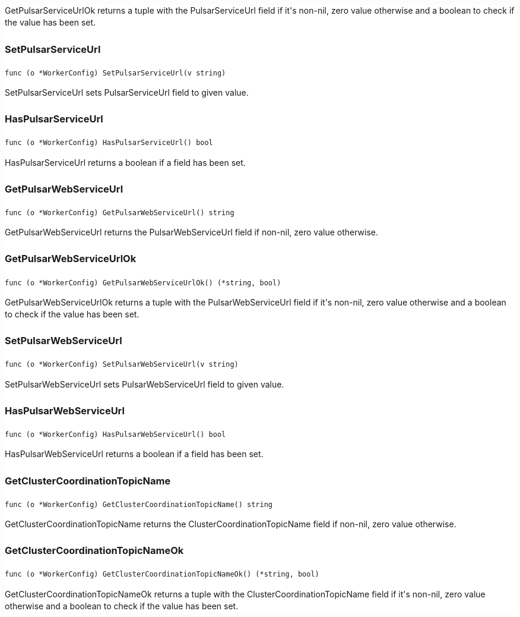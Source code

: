 GetPulsarServiceUrlOk returns a tuple with the PulsarServiceUrl field if it's non-nil, zero value otherwise
and a boolean to check if the value has been set.

### SetPulsarServiceUrl

`func (o *WorkerConfig) SetPulsarServiceUrl(v string)`

SetPulsarServiceUrl sets PulsarServiceUrl field to given value.

### HasPulsarServiceUrl

`func (o *WorkerConfig) HasPulsarServiceUrl() bool`

HasPulsarServiceUrl returns a boolean if a field has been set.

### GetPulsarWebServiceUrl

`func (o *WorkerConfig) GetPulsarWebServiceUrl() string`

GetPulsarWebServiceUrl returns the PulsarWebServiceUrl field if non-nil, zero value otherwise.

### GetPulsarWebServiceUrlOk

`func (o *WorkerConfig) GetPulsarWebServiceUrlOk() (*string, bool)`

GetPulsarWebServiceUrlOk returns a tuple with the PulsarWebServiceUrl field if it's non-nil, zero value otherwise
and a boolean to check if the value has been set.

### SetPulsarWebServiceUrl

`func (o *WorkerConfig) SetPulsarWebServiceUrl(v string)`

SetPulsarWebServiceUrl sets PulsarWebServiceUrl field to given value.

### HasPulsarWebServiceUrl

`func (o *WorkerConfig) HasPulsarWebServiceUrl() bool`

HasPulsarWebServiceUrl returns a boolean if a field has been set.

### GetClusterCoordinationTopicName

`func (o *WorkerConfig) GetClusterCoordinationTopicName() string`

GetClusterCoordinationTopicName returns the ClusterCoordinationTopicName field if non-nil, zero value otherwise.

### GetClusterCoordinationTopicNameOk

`func (o *WorkerConfig) GetClusterCoordinationTopicNameOk() (*string, bool)`

GetClusterCoordinationTopicNameOk returns a tuple with the ClusterCoordinationTopicName field if it's non-nil, zero value otherwise
and a boolean to check if the value has been set.
